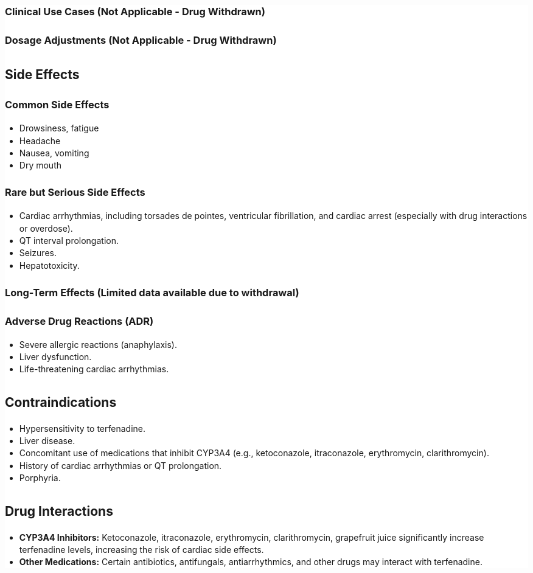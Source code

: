 ### **Clinical Use Cases** (Not Applicable - Drug Withdrawn)


### **Dosage Adjustments** (Not Applicable - Drug Withdrawn)


## **Side Effects**

### **Common Side Effects**

- Drowsiness, fatigue
- Headache
- Nausea, vomiting
- Dry mouth


### **Rare but Serious Side Effects**

- Cardiac arrhythmias, including torsades de pointes, ventricular fibrillation, and cardiac arrest (especially with drug interactions or overdose).
- QT interval prolongation.
- Seizures.
- Hepatotoxicity.


### **Long-Term Effects**  (Limited data available due to withdrawal)


### **Adverse Drug Reactions (ADR)**

- Severe allergic reactions (anaphylaxis).
- Liver dysfunction.
- Life-threatening cardiac arrhythmias.


## **Contraindications**

- Hypersensitivity to terfenadine.
- Liver disease.
- Concomitant use of medications that inhibit CYP3A4 (e.g., ketoconazole, itraconazole, erythromycin, clarithromycin).
- History of cardiac arrhythmias or QT prolongation.
- Porphyria.

## **Drug Interactions**

- **CYP3A4 Inhibitors:** Ketoconazole, itraconazole, erythromycin, clarithromycin, grapefruit juice significantly increase terfenadine levels, increasing the risk of cardiac side effects.
- **Other Medications:** Certain antibiotics, antifungals, antiarrhythmics, and other drugs may interact with terfenadine.
